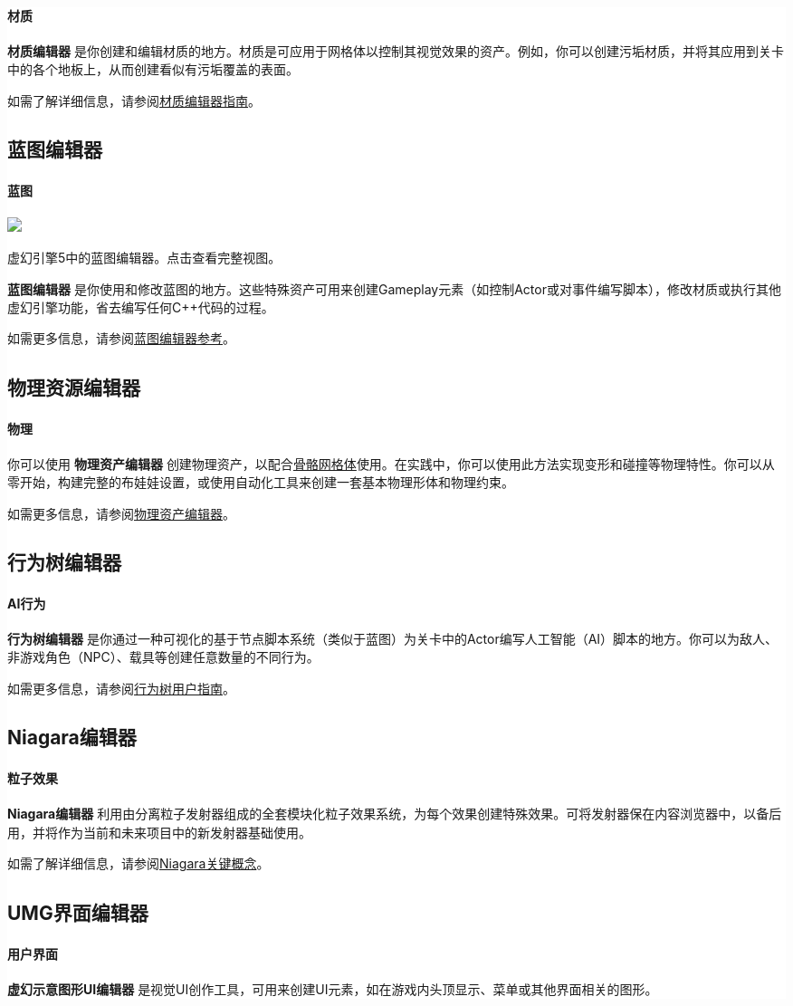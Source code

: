 #### 材质

**材质编辑器** 是你创建和编辑材质的地方。材质是可应用于网格体以控制其视觉效果的资产。例如，你可以创建污垢材质，并将其应用到关卡中的各个地板上，从而创建看似有污垢覆盖的表面。

如需了解详细信息，请参阅[材质编辑器指南](/documentation/zh-cn/unreal-engine/unreal-engine-material-editor-user-guide)。

## 蓝图编辑器

#### 蓝图

[![](https://d1iv7db44yhgxn.cloudfront.net/documentation/images/228d64ae-d263-4e92-8105-5c41047a1f92/ue5-blueprint-editor.png)](https://d1iv7db44yhgxn.cloudfront.net/documentation/images/228d64ae-d263-4e92-8105-5c41047a1f92/ue5-blueprint-editor.png)

虚幻引擎5中的蓝图编辑器。点击查看完整视图。

**蓝图编辑器** 是你使用和修改蓝图的地方。这些特殊资产可用来创建Gameplay元素（如控制Actor或对事件编写脚本），修改材质或执行其他虚幻引擎功能，省去编写任何C++代码的过程。

如需更多信息，请参阅[蓝图编辑器参考](/documentation/zh-cn/unreal-engine/user-interface-reference-for-the-blueprints-visual-scripting-editor-in-unreal-engine)。

## 物理资源编辑器

#### 物理

你可以使用 **物理资产编辑器** 创建物理资产，以配合[骨骼网格体](/documentation/zh-cn/unreal-engine/skeletal-mesh-assets-in-unreal-engine)使用。在实践中，你可以使用此方法实现变形和碰撞等物理特性。你可以从零开始，构建完整的布娃娃设置，或使用自动化工具来创建一套基本物理形体和物理约束。

如需更多信息，请参阅[物理资产编辑器](/documentation/zh-cn/unreal-engine/physics-asset-editor-in-unreal-engine)。

## 行为树编辑器

#### AI行为

**行为树编辑器** 是你通过一种可视化的基于节点脚本系统（类似于蓝图）为关卡中的Actor编写人工智能（AI）脚本的地方。你可以为敌人、非游戏角色（NPC）、载具等创建任意数量的不同行为。

如需更多信息，请参阅[行为树用户指南](/documentation/zh-cn/unreal-engine/behavior-tree-in-unreal-engine---user-guide)。

## Niagara编辑器

#### 粒子效果

**Niagara编辑器** 利用由分离粒子发射器组成的全套模块化粒子效果系统，为每个效果创建特殊效果。可将发射器保在内容浏览器中，以备后用，并将作为当前和未来项目中的新发射器基础使用。

如需了解详细信息，请参阅[Niagara关键概念](/documentation/zh-cn/unreal-engine/key-concepts-in-niagara-effects-for-unreal-engine)。

## UMG界面编辑器

#### 用户界面

**虚幻示意图形UI编辑器** 是视觉UI创作工具，可用来创建UI元素，如在游戏内头顶显示、菜单或其他界面相关的图形。
